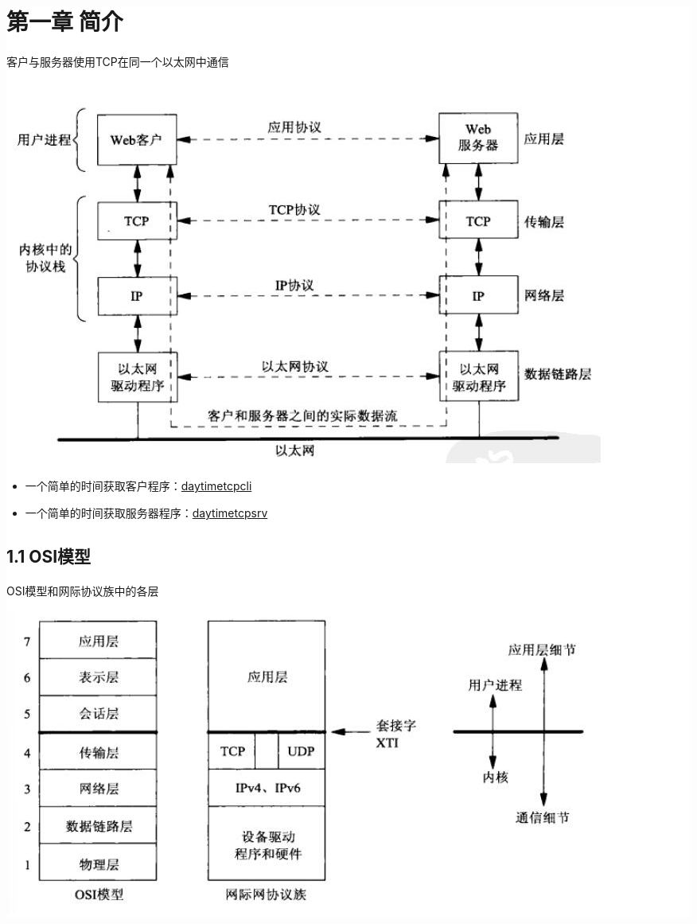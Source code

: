 # 第一章 简介

客户与服务器使用TCP在同一个以太网中通信

![](images/1.jpg)

- 一个简单的时间获取客户程序：[daytimetcpcli](source/01-info/daytimetcpcli.c) 

- 一个简单的时间获取服务器程序：[daytimetcpsrv](source/01-info/daytimetcpsrv.c) 


## 1.1 OSI模型

OSI模型和网际协议族中的各层

![](images/2.jpg)
